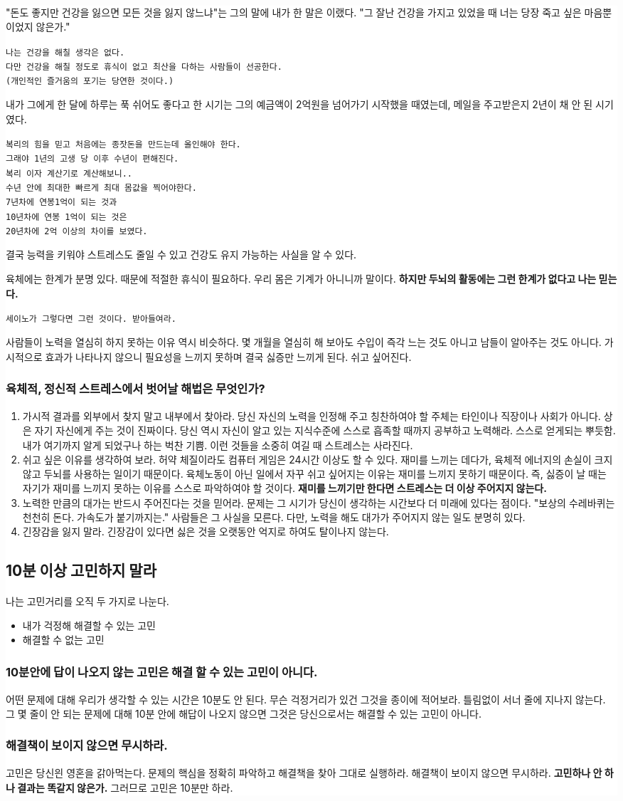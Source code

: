"돈도 좋지만 건강을 잃으면 모든 것을 잃지 않느냐"는 그의 말에 내가 한 말은 이랬다. "그 잘난 건강을 가지고 있었을 때 너는 당장 죽고 싶은 마음뿐이었지 않은가."
```
나는 건강을 해칠 생각은 없다. 
다만 건강을 해칠 정도로 휴식이 없고 최산을 다하는 사람들이 선공한다.
(개인적인 즐거움의 포기는 당연한 것이다.)
```

내가 그에게 한 달에 하루는 푹 쉬어도 좋다고 한 시기는 그의 예금액이 2억원을 넘어가기 시작했을 때였는데, 메일을 주고받은지 2년이 채 안 된 시기였다.
```
복리의 힘을 믿고 처음에는 종잣돈을 만드는데 올인해야 한다.
그래야 1년의 고생 당 이후 수년이 편해진다.
복리 이자 계산기로 계산해보니..
수년 안에 최대한 빠르게 최대 몸값을 찍어야한다.
7년차에 연봉1억이 되는 것과
10년차에 연봉 1억이 되는 것은 
20년차에 2억 이상의 차이를 보였다.
```
결국 능력을 키워야 스트레스도 줄일 수 있고 건강도 유지 가능하는 사실을 알 수 있다.

육체에는 한계가 분명 있다. 때문에 적절한 휴식이 필요하다. 우리 몸은 기계가 아니니까 말이다. **하지만 두뇌의 활동에는 그런 한계가 없다고 나는 믿는다.**
```
세이노가 그렇다면 그런 것이다. 받아들여라.
```

사람들이 노력을 열심히 하지 못하는 이유 역시 비슷하다. 몇 개월을 열심히 해 보아도 수입이 즉각 느는 것도 아니고 남들이 알아주는 것도 아니다. 가시적으로 효과가 나타나지 않으니 필요성을 느끼지 못하며 결국 싫증만 느끼게 된다. 쉬고 싶어진다. 
### 육체적, 정신적 스트레스에서 벗어날 해법은 무엇인가?

1. 가시적 결과를 외부에서 찾지 말고 내부에서 찾아라. 
당신 자신의 노력을 인정해 주고 칭찬하여야 할 주체는 타인이나 직장이나 사회가 아니다. 
상은 자기 자신에게 주는 것이 진짜이다. 
당신 역시 자신이 알고 있는 지식수준에 스스로 흡족할 때까지 공부하고 노력해라. 
스스로 얻게되는 뿌듯함. 내가 여기까지 알게 되었구나 하는 벅찬 기쁨. 이런 것들을 소중히 여길 때 스트레스는 사라진다.
2. 쉬고 싶은 이유를 생각하여 보라. 허약 체질이라도 컴퓨터 게임은 24시간 이상도 할 수 있다. 재미를 느끼는 데다가, 육체적 에너지의 손실이 크지 않고 두뇌를 사용하는 일이기 때문이다. 
육체노동이 아닌 일에서 자꾸 쉬고 싶어지는 이유는 재미를 느끼지 못하기 때문이다. 즉, 싫증이 날 때는 자기가 재미를 느끼지 못하는 이유를 스스로 파악하여야 할 것이다. 
**재미를 느끼기만 한다면 스트레스는 더 이상 주어지지 않는다.**
3. 노력한 만큼의 대가는 반드시 주어진다는 것을 믿어라. 문제는 그 시기가 당신이 생각하는 시간보다 더 미래에 있다는 점이다. "보상의 수레바퀴는 천천히 돈다. 가속도가 붙기까지는." 사람들은 그 사실을 모른다. 
다만, 노력을 해도 대가가 주어지지 않는 일도 분명히 있다.
4. 긴장감을 잃지 말라. 긴장감이 있다면 싫은 것을 오랫동안 억지로 하여도 탈이나지 않는다.


## 10분 이상 고민하지 말라

나는 고민거리를 오직 두 가지로 나눈다. 
- 내가 걱정해 해결할 수 있는 고민
- 해결할 수 없는 고민

### 10분안에 답이 나오지 않는 고민은 해결 할 수 있는 고민이 아니다.
어떤 문제에 대해 우리가 생각할 수 있는 시간은 10분도 안 된다. 무슨 걱정거리가 있건 그것을 종이에 적어보라. 틀림없이 서너 줄에 지나지 않는다. 그 몇 줄이 안 되는 문제에 대해 10분 안에 해답이 나오지 않으면 그것은 당신으로서는 해결할 수 있는 고민이 아니다.

### 해결책이 보이지 않으면 무시하라.
고민은 당신읜 영혼을 갉아먹는다. 문제의 핵심을 정확히 파악하고 해결책을 찾아 그대로 실행하라. 해결책이 보이지 않으면 무시하라. **고민하나 안 하나 결과는 똑같지 않은가.** 그러므로 고민은 10분만 하라.

